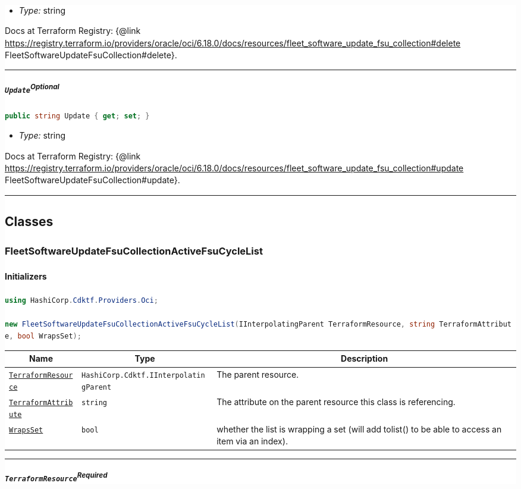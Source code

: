 - *Type:* string

Docs at Terraform Registry: {@link https://registry.terraform.io/providers/oracle/oci/6.18.0/docs/resources/fleet_software_update_fsu_collection#delete FleetSoftwareUpdateFsuCollection#delete}.

---

##### `Update`<sup>Optional</sup> <a name="Update" id="rhizo-co-terraform-provider-oci.fleetSoftwareUpdateFsuCollection.FleetSoftwareUpdateFsuCollectionTimeouts.property.update"></a>

```csharp
public string Update { get; set; }
```

- *Type:* string

Docs at Terraform Registry: {@link https://registry.terraform.io/providers/oracle/oci/6.18.0/docs/resources/fleet_software_update_fsu_collection#update FleetSoftwareUpdateFsuCollection#update}.

---

## Classes <a name="Classes" id="Classes"></a>

### FleetSoftwareUpdateFsuCollectionActiveFsuCycleList <a name="FleetSoftwareUpdateFsuCollectionActiveFsuCycleList" id="rhizo-co-terraform-provider-oci.fleetSoftwareUpdateFsuCollection.FleetSoftwareUpdateFsuCollectionActiveFsuCycleList"></a>

#### Initializers <a name="Initializers" id="rhizo-co-terraform-provider-oci.fleetSoftwareUpdateFsuCollection.FleetSoftwareUpdateFsuCollectionActiveFsuCycleList.Initializer"></a>

```csharp
using HashiCorp.Cdktf.Providers.Oci;

new FleetSoftwareUpdateFsuCollectionActiveFsuCycleList(IInterpolatingParent TerraformResource, string TerraformAttribute, bool WrapsSet);
```

| **Name** | **Type** | **Description** |
| --- | --- | --- |
| <code><a href="#rhizo-co-terraform-provider-oci.fleetSoftwareUpdateFsuCollection.FleetSoftwareUpdateFsuCollectionActiveFsuCycleList.Initializer.parameter.terraformResource">TerraformResource</a></code> | <code>HashiCorp.Cdktf.IInterpolatingParent</code> | The parent resource. |
| <code><a href="#rhizo-co-terraform-provider-oci.fleetSoftwareUpdateFsuCollection.FleetSoftwareUpdateFsuCollectionActiveFsuCycleList.Initializer.parameter.terraformAttribute">TerraformAttribute</a></code> | <code>string</code> | The attribute on the parent resource this class is referencing. |
| <code><a href="#rhizo-co-terraform-provider-oci.fleetSoftwareUpdateFsuCollection.FleetSoftwareUpdateFsuCollectionActiveFsuCycleList.Initializer.parameter.wrapsSet">WrapsSet</a></code> | <code>bool</code> | whether the list is wrapping a set (will add tolist() to be able to access an item via an index). |

---

##### `TerraformResource`<sup>Required</sup> <a name="TerraformResource" id="rhizo-co-terraform-provider-oci.fleetSoftwareUpdateFsuCollection.FleetSoftwareUpdateFsuCollectionActiveFsuCycleList.Initializer.parameter.terraformResource"></a>
